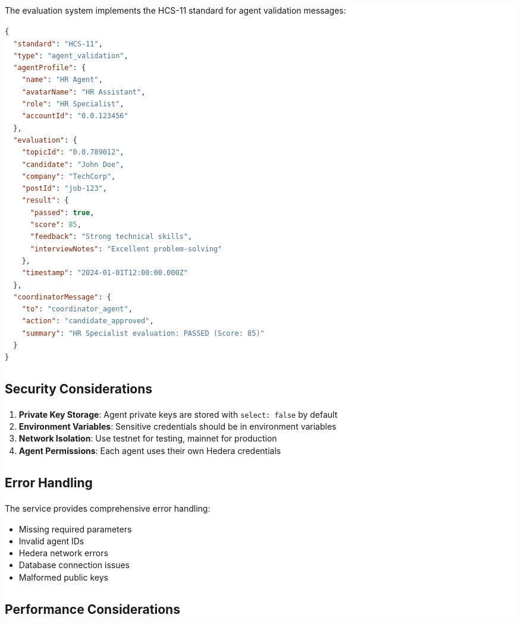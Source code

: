 The evaluation system implements the HCS-11 standard for agent validation messages:

```json
{
  "standard": "HCS-11",
  "type": "agent_validation",
  "agentProfile": {
    "name": "HR Agent",
    "avatarName": "HR Assistant",
    "role": "HR Specialist",
    "accountId": "0.0.123456"
  },
  "evaluation": {
    "topicId": "0.0.789012",
    "candidate": "John Doe",
    "company": "TechCorp",
    "postId": "job-123",
    "result": {
      "passed": true,
      "score": 85,
      "feedback": "Strong technical skills",
      "interviewNotes": "Excellent problem-solving"
    },
    "timestamp": "2024-01-01T12:00:00.000Z"
  },
  "coordinatorMessage": {
    "to": "coordinator_agent",
    "action": "candidate_approved",
    "summary": "HR Specialist evaluation: PASSED (Score: 85)"
  }
}
```

## Security Considerations

1. **Private Key Storage**: Agent private keys are stored with `select: false` by default
2. **Environment Variables**: Sensitive credentials should be in environment variables
3. **Network Isolation**: Use testnet for testing, mainnet for production
4. **Agent Permissions**: Each agent uses their own Hedera credentials

## Error Handling

The service provides comprehensive error handling:

- Missing required parameters
- Invalid agent IDs
- Hedera network errors
- Database connection issues
- Malformed public keys

## Performance Considerations

